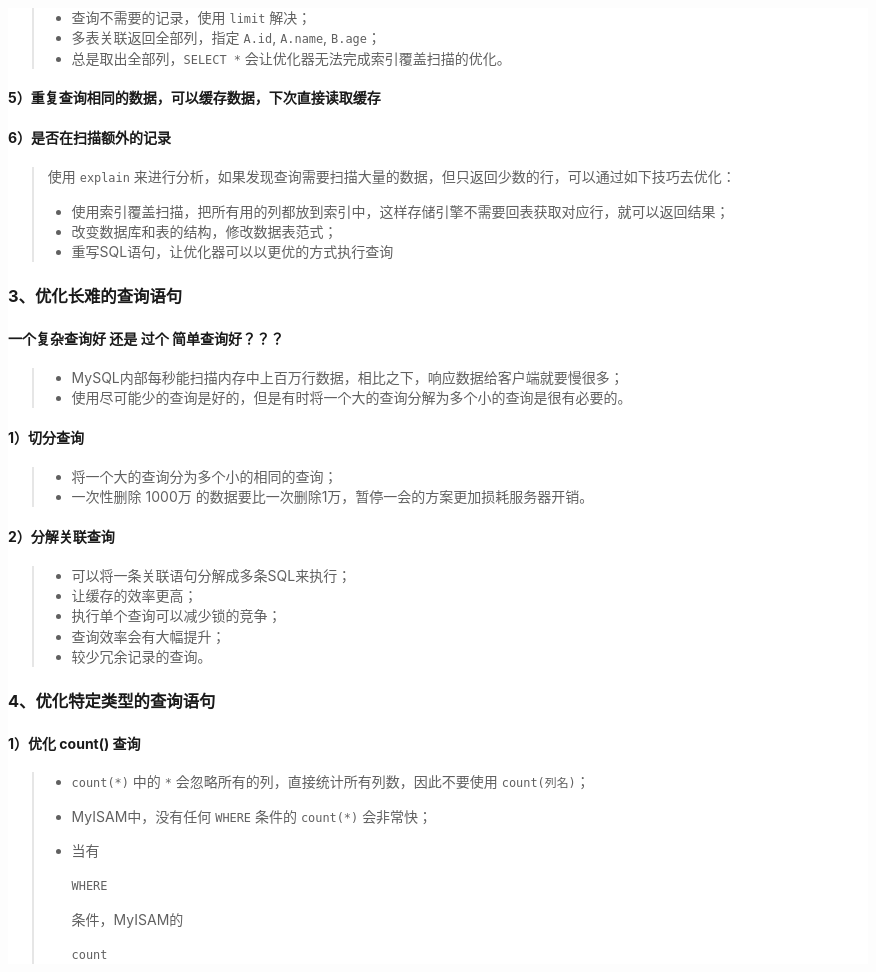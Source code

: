 > - 查询不需要的记录，使用 `limit` 解决；
> - 多表关联返回全部列，指定 `A.id`, `A.name`, `B.age`；
> - 总是取出全部列，`SELECT *` 会让优化器无法完成索引覆盖扫描的优化。



#### 5）重复查询相同的数据，可以缓存数据，下次直接读取缓存



#### 6）是否在扫描额外的记录

> 使用 `explain` 来进行分析，如果发现查询需要扫描大量的数据，但只返回少数的行，可以通过如下技巧去优化：
>
> - 使用索引覆盖扫描，把所有用的列都放到索引中，这样存储引擎不需要回表获取对应行，就可以返回结果；
> - 改变数据库和表的结构，修改数据表范式；
> - 重写SQL语句，让优化器可以以更优的方式执行查询



### 3、优化长难的查询语句

#### 一个复杂查询好 还是 过个 简单查询好？？？

> - MySQL内部每秒能扫描内存中上百万行数据，相比之下，响应数据给客户端就要慢很多；
> - 使用尽可能少的查询是好的，但是有时将一个大的查询分解为多个小的查询是很有必要的。

#### 1）切分查询

> - 将一个大的查询分为多个小的相同的查询；
> - 一次性删除 1000万 的数据要比一次删除1万，暂停一会的方案更加损耗服务器开销。



#### 2）分解关联查询

> - 可以将一条关联语句分解成多条SQL来执行；
> - 让缓存的效率更高；
> - 执行单个查询可以减少锁的竞争；
> - 查询效率会有大幅提升；
> - 较少冗余记录的查询。



### 4、优化特定类型的查询语句

#### 1）优化 count() 查询

> - `count(*)` 中的 `*` 会忽略所有的列，直接统计所有列数，因此不要使用 `count(列名)`；
>
> - MyISAM中，没有任何 `WHERE` 条件的 `count(*)` 会非常快；
>
> - 当有
>
>    
>
>   ```
>   WHERE
>   ```
>
>    
>
>   条件，MyISAM的
>
>    
>
>   ```
>   count
>   ```
>